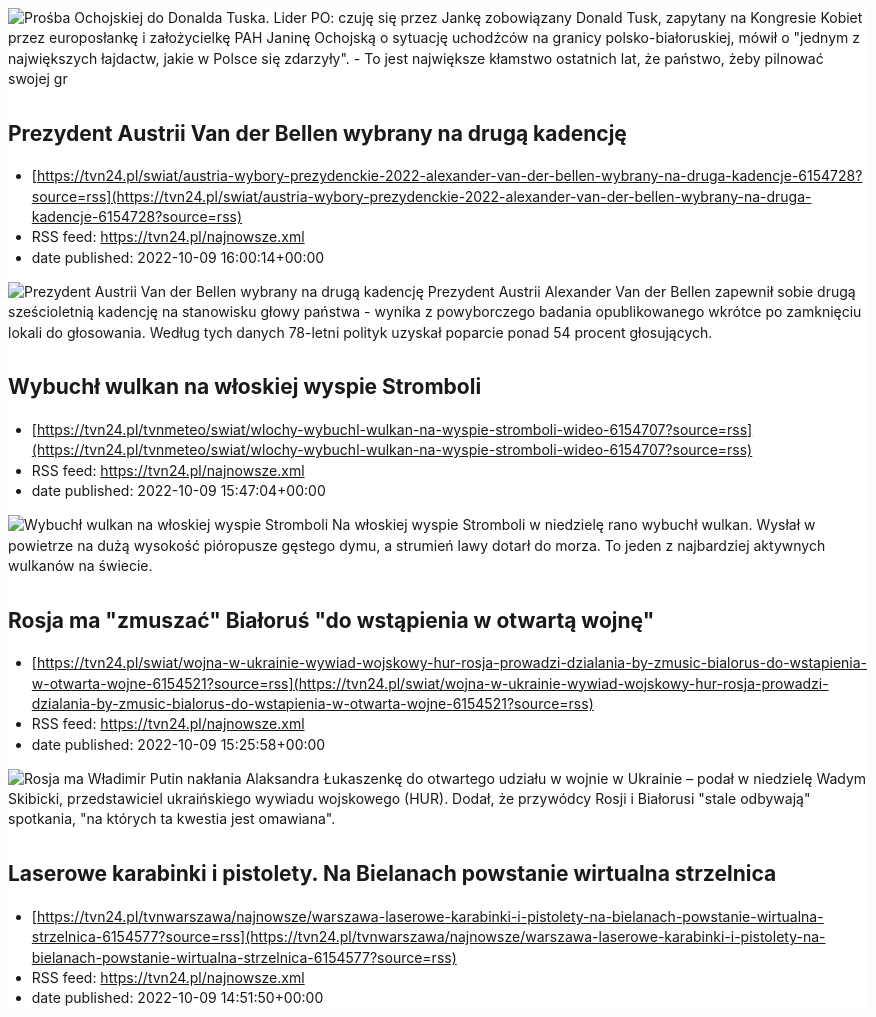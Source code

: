 <img alt="Prośba Ochojskiej do Donalda Tuska. Lider PO: czuję się przez Jankę zobowiązany" src="https://tvn24.pl/najnowsze/cdn-zdjecie-saj7ua-janina-ochojska-6154645/alternates/LANDSCAPE_1280" />
    Donald Tusk, zapytany na Kongresie Kobiet przez europosłankę i założycielkę PAH Janinę Ochojską o sytuację uchodźców na granicy polsko-białoruskiej, mówił o "jednym z największych łajdactw, jakie w Polsce się zdarzyły". - To jest największe kłamstwo ostatnich lat, że państwo, żeby pilnować swojej gr

## Prezydent Austrii Van der Bellen wybrany na drugą kadencję
 - [https://tvn24.pl/swiat/austria-wybory-prezydenckie-2022-alexander-van-der-bellen-wybrany-na-druga-kadencje-6154728?source=rss](https://tvn24.pl/swiat/austria-wybory-prezydenckie-2022-alexander-van-der-bellen-wybrany-na-druga-kadencje-6154728?source=rss)
 - RSS feed: https://tvn24.pl/najnowsze.xml
 - date published: 2022-10-09 16:00:14+00:00

<img alt="Prezydent Austrii Van der Bellen wybrany na drugą kadencję" src="https://tvn24.pl/najnowsze/cdn-zdjecie-kefmwl-alexander-van-der-bellen-6154731/alternates/LANDSCAPE_1280" />
    Prezydent Austrii Alexander Van der Bellen zapewnił sobie drugą sześcioletnią kadencję na stanowisku głowy państwa - wynika z powyborczego badania opublikowanego wkrótce po zamknięciu lokali do głosowania. Według tych danych 78-letni polityk uzyskał poparcie ponad 54 procent głosujących.

## Wybuchł wulkan na włoskiej wyspie Stromboli
 - [https://tvn24.pl/tvnmeteo/swiat/wlochy-wybuchl-wulkan-na-wyspie-stromboli-wideo-6154707?source=rss](https://tvn24.pl/tvnmeteo/swiat/wlochy-wybuchl-wulkan-na-wyspie-stromboli-wideo-6154707?source=rss)
 - RSS feed: https://tvn24.pl/najnowsze.xml
 - date published: 2022-10-09 15:47:04+00:00

<img alt="Wybuchł wulkan na włoskiej wyspie Stromboli" src="https://tvn24.pl/tvnmeteo/najnowsze/cdn-zdjecie-aw8l2e-erupcja-wulkanu-na-wyspie-stromboli-6154715/alternates/LANDSCAPE_1280" />
    Na włoskiej wyspie Stromboli w niedzielę rano wybuchł wulkan. Wysłał w powietrze na dużą wysokość pióropusze gęstego dymu, a strumień lawy dotarł do morza. To jeden z najbardziej aktywnych wulkanów na świecie.

## Rosja ma "zmuszać" Białoruś "do wstąpienia w otwartą wojnę"
 - [https://tvn24.pl/swiat/wojna-w-ukrainie-wywiad-wojskowy-hur-rosja-prowadzi-dzialania-by-zmusic-bialorus-do-wstapienia-w-otwarta-wojne-6154521?source=rss](https://tvn24.pl/swiat/wojna-w-ukrainie-wywiad-wojskowy-hur-rosja-prowadzi-dzialania-by-zmusic-bialorus-do-wstapienia-w-otwarta-wojne-6154521?source=rss)
 - RSS feed: https://tvn24.pl/najnowsze.xml
 - date published: 2022-10-09 15:25:58+00:00

<img alt="Rosja ma " src="https://tvn24.pl/najnowsze/cdn-zdjecie-h02ek0-putin-i-lukaszenka-w-soczi-6130831/alternates/LANDSCAPE_1280" />
    Władimir Putin nakłania Alaksandra Łukaszenkę do otwartego udziału w wojnie w Ukrainie – podał w niedzielę Wadym Skibicki, przedstawiciel ukraińskiego wywiadu wojskowego (HUR). Dodał, że przywódcy Rosji i Białorusi "stale odbywają" spotkania, "na których ta kwestia jest omawiana".

## Laserowe karabinki i pistolety. Na Bielanach powstanie wirtualna strzelnica
 - [https://tvn24.pl/tvnwarszawa/najnowsze/warszawa-laserowe-karabinki-i-pistolety-na-bielanach-powstanie-wirtualna-strzelnica-6154577?source=rss](https://tvn24.pl/tvnwarszawa/najnowsze/warszawa-laserowe-karabinki-i-pistolety-na-bielanach-powstanie-wirtualna-strzelnica-6154577?source=rss)
 - RSS feed: https://tvn24.pl/najnowsze.xml
 - date published: 2022-10-09 14:51:50+00:00

